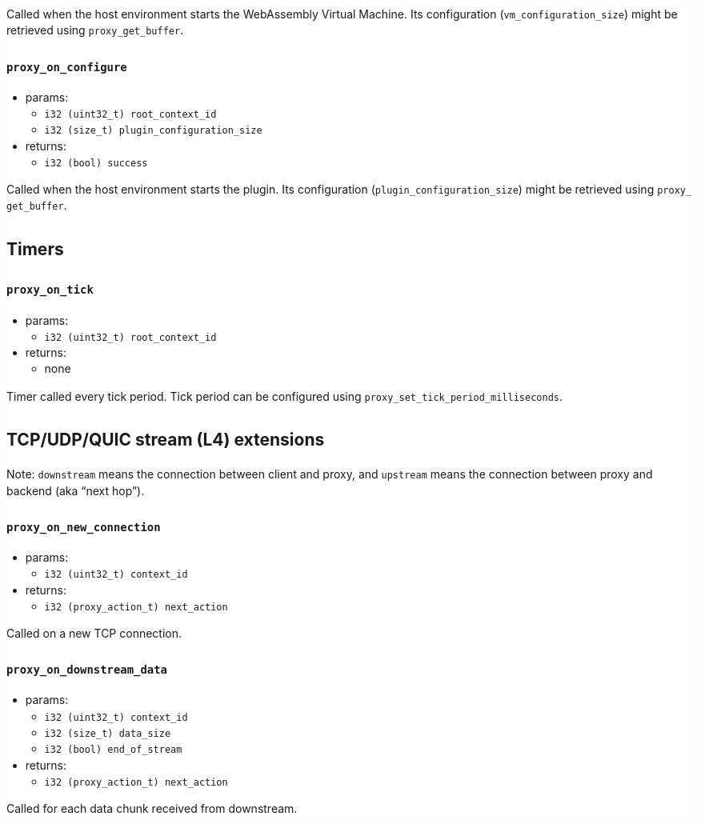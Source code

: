Called when the host environment starts the WebAssembly Virtual Machine. Its configuration
(`vm_configuration_size`) might be retrieved using `proxy_get_buffer`.


### `proxy_on_configure`

* params:
    - `i32 (uint32_t) root_context_id`
    - `i32 (size_t) plugin_configuration_size`
* returns:
    - `i32 (bool) success`

Called when the host environment starts the plugin. Its configuration (`plugin_configuration_size`)
might be retrieved using `proxy_get_buffer`.


## Timers

### `proxy_on_tick`

* params:
    - `i32 (uint32_t) root_context_id`
* returns:
    - none

Timer called every tick period. Tick period can be configured using
`proxy_set_tick_period_milliseconds`.


## TCP/UDP/QUIC stream (L4) extensions

Note: `downstream` means the connection between client and proxy, and `upstream` means the
connection between proxy and backend (aka “next hop”).

### `proxy_on_new_connection`

* params:
    - `i32 (uint32_t) context_id`
* returns:
    - `i32 (proxy_action_t) next_action`

Called on a new TCP connection.


### `proxy_on_downstream_data`

* params:
    - `i32 (uint32_t) context_id`
    - `i32 (size_t) data_size`
    - `i32 (bool) end_of_stream`
* returns:
    - `i32 (proxy_action_t) next_action`

Called for each data chunk received from downstream.

